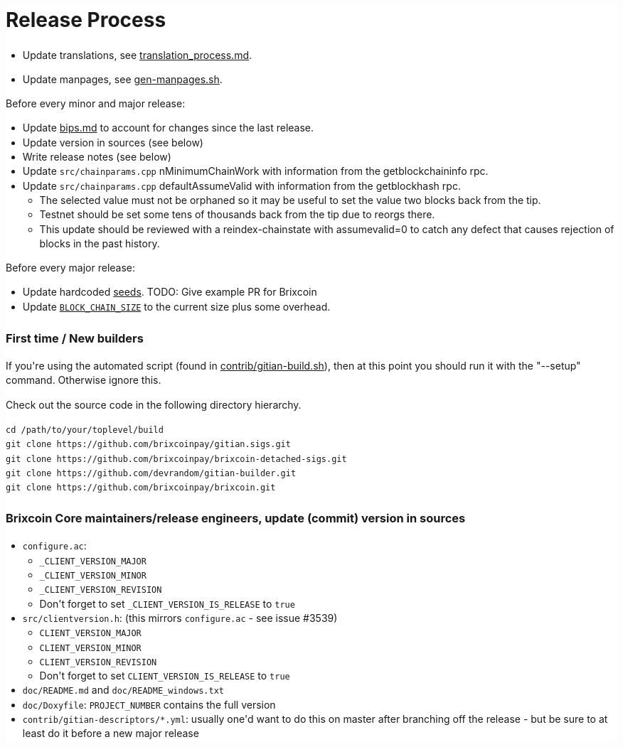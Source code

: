 Release Process
====================

* Update translations, see [translation_process.md](https://github.com/brixcoinpay/brixcoin/blob/master/doc/translation_process.md#synchronising-translations).

* Update manpages, see [gen-manpages.sh](https://github.com/brixcoinpay/brixcoin/blob/master/contrib/devtools/README.md#gen-manpagessh).

Before every minor and major release:

* Update [bips.md](bips.md) to account for changes since the last release.
* Update version in sources (see below)
* Write release notes (see below)
* Update `src/chainparams.cpp` nMinimumChainWork with information from the getblockchaininfo rpc.
* Update `src/chainparams.cpp` defaultAssumeValid  with information from the getblockhash rpc.
  - The selected value must not be orphaned so it may be useful to set the value two blocks back from the tip.
  - Testnet should be set some tens of thousands back from the tip due to reorgs there.
  - This update should be reviewed with a reindex-chainstate with assumevalid=0 to catch any defect
     that causes rejection of blocks in the past history.

Before every major release:

* Update hardcoded [seeds](/contrib/seeds/README.md). TODO: Give example PR for Brixcoin
* Update [`BLOCK_CHAIN_SIZE`](/src/qt/intro.cpp) to the current size plus some overhead.

### First time / New builders

If you're using the automated script (found in [contrib/gitian-build.sh](/contrib/gitian-build.sh)), then at this point you should run it with the "--setup" command. Otherwise ignore this.

Check out the source code in the following directory hierarchy.

	cd /path/to/your/toplevel/build
	git clone https://github.com/brixcoinpay/gitian.sigs.git
	git clone https://github.com/brixcoinpay/brixcoin-detached-sigs.git
	git clone https://github.com/devrandom/gitian-builder.git
	git clone https://github.com/brixcoinpay/brixcoin.git

### Brixcoin Core maintainers/release engineers, update (commit) version in sources

- `configure.ac`:
    - `_CLIENT_VERSION_MAJOR`
    - `_CLIENT_VERSION_MINOR`
    - `_CLIENT_VERSION_REVISION`
    - Don't forget to set `_CLIENT_VERSION_IS_RELEASE` to `true`
- `src/clientversion.h`: (this mirrors `configure.ac` - see issue #3539)
    - `CLIENT_VERSION_MAJOR`
    - `CLIENT_VERSION_MINOR`
    - `CLIENT_VERSION_REVISION`
    - Don't forget to set `CLIENT_VERSION_IS_RELEASE` to `true`
- `doc/README.md` and `doc/README_windows.txt`
- `doc/Doxyfile`: `PROJECT_NUMBER` contains the full version
- `contrib/gitian-descriptors/*.yml`: usually one'd want to do this on master after branching off the release - but be sure to at least do it before a new major release
